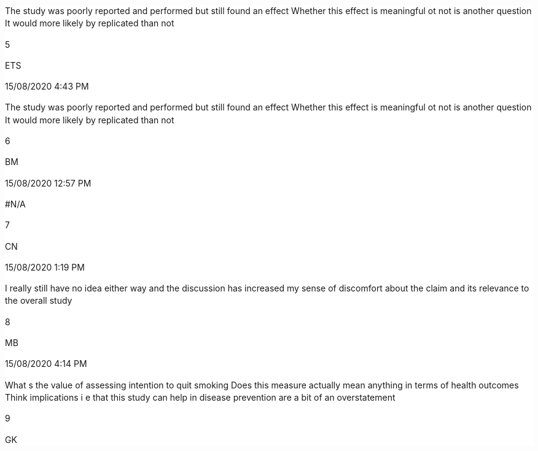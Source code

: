 
The study was poorly reported and performed but still found an effect  Whether this effect is meaningful ot not is another question  It would
more likely by replicated than not





5

ETS

15/08/2020 4:43 PM


The study was poorly reported and performed but still found an effect  Whether this effect is meaningful ot not is another question  It would
more likely by replicated than not





6

BM

15/08/2020 12:57 PM


#N/A





7

CN

15/08/2020 1:19 PM


I really still have no idea either way  and the discussion has increased my sense of discomfort about the claim and its relevance to the overall
study





8

MB

15/08/2020 4:14 PM


What s the value of assessing intention to quit smoking  Does this measure actually mean anything in terms of health outcomes  Think
implications  i e  that this study can help in disease prevention  are a bit of an overstatement





9

GK
